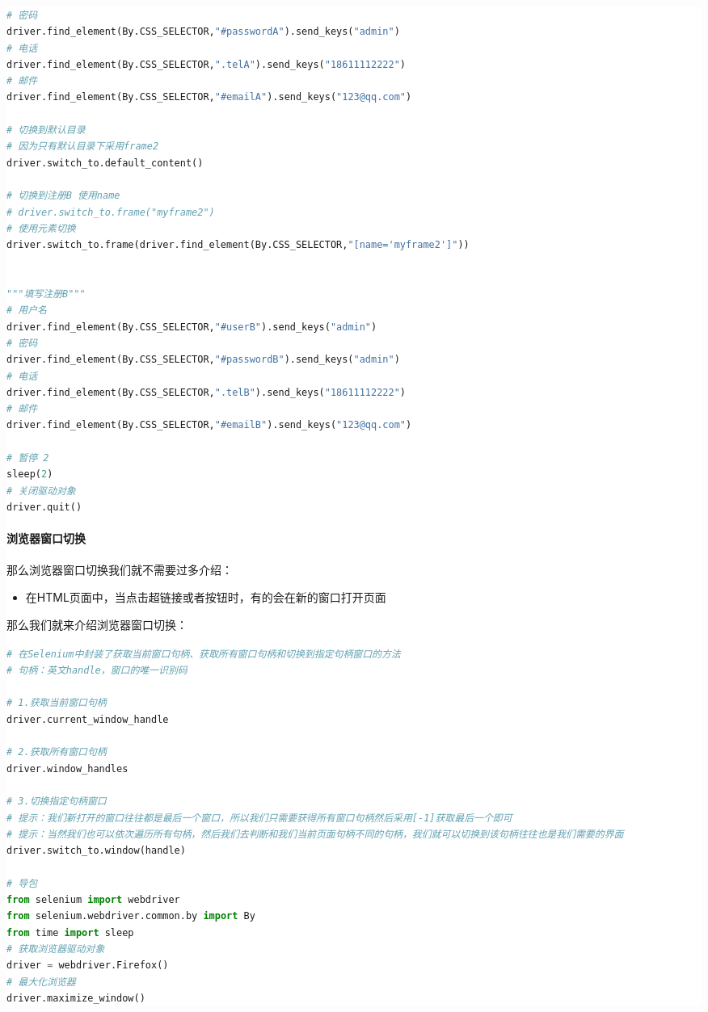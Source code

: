 ```python
# 密码
driver.find_element(By.CSS_SELECTOR,"#passwordA").send_keys("admin")
# 电话
driver.find_element(By.CSS_SELECTOR,".telA").send_keys("18611112222")
# 邮件
driver.find_element(By.CSS_SELECTOR,"#emailA").send_keys("123@qq.com")

# 切换到默认目录
# 因为只有默认目录下采用frame2
driver.switch_to.default_content()

# 切换到注册B 使用name
# driver.switch_to.frame("myframe2")
# 使用元素切换
driver.switch_to.frame(driver.find_element(By.CSS_SELECTOR,"[name='myframe2']"))


"""填写注册B"""
# 用户名
driver.find_element(By.CSS_SELECTOR,"#userB").send_keys("admin")
# 密码
driver.find_element(By.CSS_SELECTOR,"#passwordB").send_keys("admin")
# 电话
driver.find_element(By.CSS_SELECTOR,".telB").send_keys("18611112222")
# 邮件
driver.find_element(By.CSS_SELECTOR,"#emailB").send_keys("123@qq.com")

# 暂停 2
sleep(2)
# 关闭驱动对象
driver.quit()

```

#### 浏览器窗口切换

那么浏览器窗口切换我们就不需要过多介绍：

-   在HTML页面中，当点击超链接或者按钮时，有的会在新的窗口打开页面

那么我们就来介绍浏览器窗口切换：

```python
# 在Selenium中封装了获取当前窗口句柄、获取所有窗口句柄和切换到指定句柄窗口的方法
# 句柄：英文handle，窗口的唯一识别码

# 1.获取当前窗口句柄
driver.current_window_handle

# 2.获取所有窗口句柄
driver.window_handles

# 3.切换指定句柄窗口
# 提示：我们新打开的窗口往往都是最后一个窗口，所以我们只需要获得所有窗口句柄然后采用[-1]获取最后一个即可
# 提示：当然我们也可以依次遍历所有句柄，然后我们去判断和我们当前页面句柄不同的句柄，我们就可以切换到该句柄往往也是我们需要的界面
driver.switch_to.window(handle)

# 导包
from selenium import webdriver
from selenium.webdriver.common.by import By
from time import sleep
# 获取浏览器驱动对象
driver = webdriver.Firefox()
# 最大化浏览器
driver.maximize_window()
```